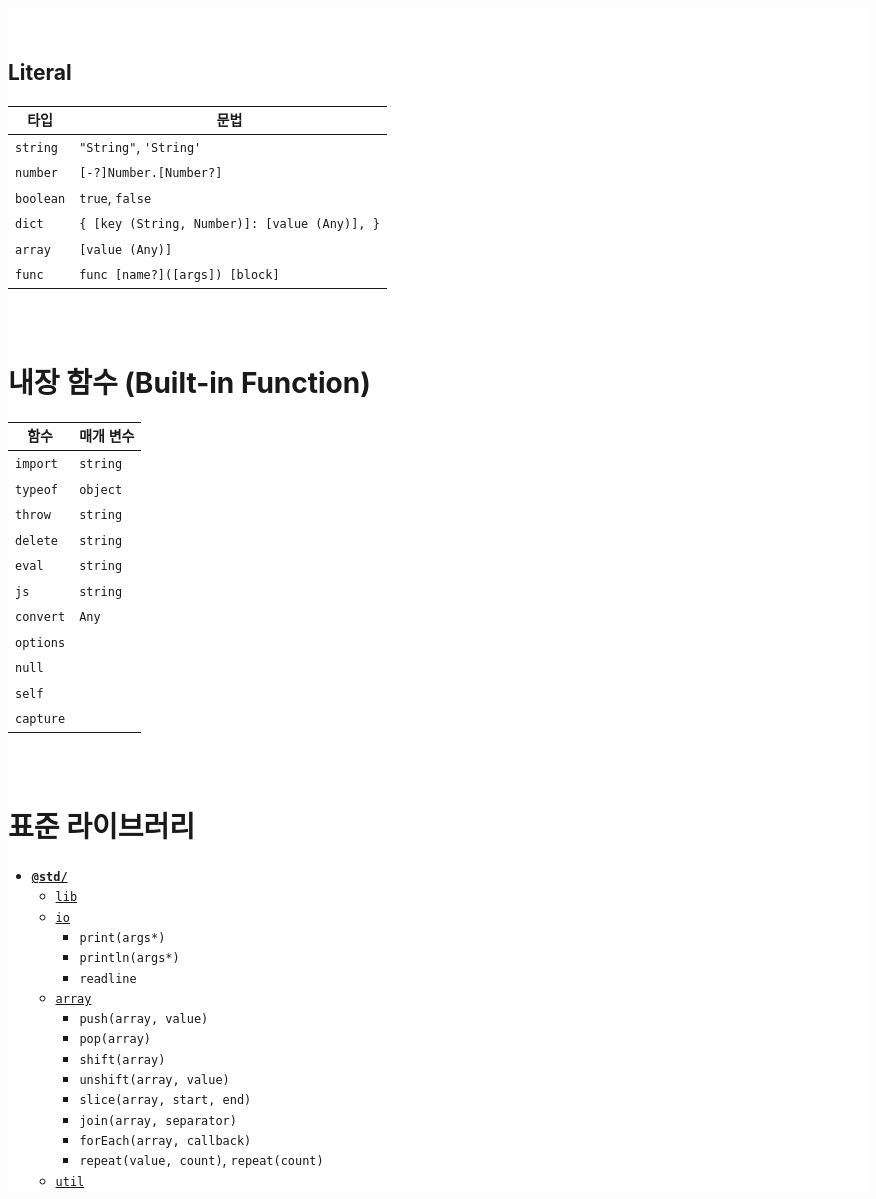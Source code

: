 <br>

## Literal

| 타입      | 문법                                         |
| --------- | -------------------------------------------- |
| `string`  | `"String"`, `'String'`                       |
| `number`  | `[-?]Number.[Number?]`                       |
| `boolean` | `true`, `false`                              |
| `dict`    | `{ [key (String, Number)]: [value (Any)], }` |
| `array`   | `[value (Any)]`                              |
| `func`    | `func [name?]([args]) [block]`               |

<br>

# 내장 함수 (Built-in Function)

| 함수      | 매개 변수 |
| --------- | --------- |
| `import`  | `string`  |
| `typeof`  | `object`  |
| `throw`   | `string`  |
| `delete`  | `string`  |
| `eval`    | `string`  |
| `js`      | `string`  |
| `convert` | `Any`     |
| `options` |           |
| `null`    |           |
| `self`    |           |
| `capture` |           |

<br>

# 표준 라이브러리

-   [**`@std/`**](https://github.com/tsukiroku/tiny/blob/main/@std/)
    -   [`lib`](https://github.com/tsukiroku/tiny/blob/main/@std/lib.tiny)
    -   [`io`](https://github.com/tsukiroku/tiny/blob/main/@std/io.tiny)
        -   `print(args*)`
        -   `println(args*)`
        -   `readline`
    -   [`array`](https://github.com/tsukiroku/tiny/blob/main/@std/array.tiny)
        -   `push(array, value)`
        -   `pop(array)`
        -   `shift(array)`
        -   `unshift(array, value)`
        -   `slice(array, start, end)`
        -   `join(array, separator)`
        -   `forEach(array, callback)`
        -   `repeat(value, count)`, `repeat(count)`
    -   [`util`](https://github.com/tsukiroku/tiny/blob/main/@std/util.tiny)